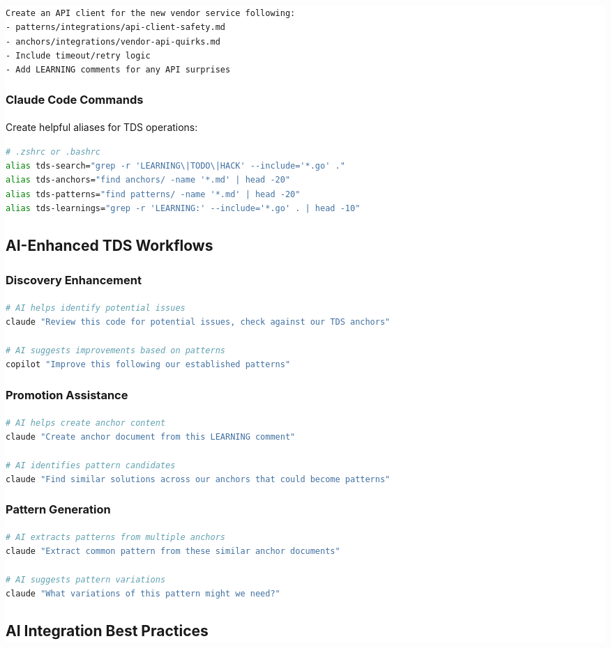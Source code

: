 ```
Create an API client for the new vendor service following:
- patterns/integrations/api-client-safety.md
- anchors/integrations/vendor-api-quirks.md
- Include timeout/retry logic
- Add LEARNING comments for any API surprises
```

### Claude Code Commands

Create helpful aliases for TDS operations:

```bash
# .zshrc or .bashrc
alias tds-search="grep -r 'LEARNING\|TODO\|HACK' --include='*.go' ."
alias tds-anchors="find anchors/ -name '*.md' | head -20"
alias tds-patterns="find patterns/ -name '*.md' | head -20"
alias tds-learnings="grep -r 'LEARNING:' --include='*.go' . | head -10"
```

## AI-Enhanced TDS Workflows

### Discovery Enhancement

```bash
# AI helps identify potential issues
claude "Review this code for potential issues, check against our TDS anchors"

# AI suggests improvements based on patterns
copilot "Improve this following our established patterns"
```

### Promotion Assistance

```bash
# AI helps create anchor content
claude "Create anchor document from this LEARNING comment"

# AI identifies pattern candidates
claude "Find similar solutions across our anchors that could become patterns"
```

### Pattern Generation

```bash
# AI extracts patterns from multiple anchors
claude "Extract common pattern from these similar anchor documents"

# AI suggests pattern variations
claude "What variations of this pattern might we need?"
```

## AI Integration Best Practices
